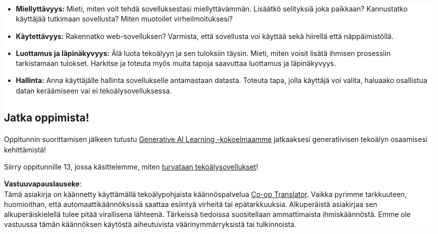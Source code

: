 - **Miellyttävyys:** Mieti, miten voit tehdä sovelluksestasi miellyttävämmän. Lisäätkö selityksiä joka paikkaan? Kannustatko käyttäjää tutkimaan sovellusta? Miten muotoilet virheilmoituksesi?

- **Käytettävyys:** Rakennatko web-sovelluksen? Varmista, että sovellusta voi käyttää sekä hiirellä että näppäimistöllä.

- **Luottamus ja läpinäkyvyys:** Älä luota tekoälyyn ja sen tuloksiin täysin. Mieti, miten voisit lisätä ihmisen prosessiin tarkistamaan tulokset. Harkitse ja toteuta myös muita tapoja saavuttaa luottamus ja läpinäkyvyys.

- **Hallinta:** Anna käyttäjälle hallinta sovellukselle antamastaan datasta. Toteuta tapa, jolla käyttäjä voi valita, haluaako osallistua datan keräämiseen vai ei tekoälysovelluksessa.

## Jatka oppimista!

Oppitunnin suorittamisen jälkeen tutustu [Generative AI Learning -kokoelmaamme](https://aka.ms/genai-collection?WT.mc_id=academic-105485-koreyst) jatkaaksesi generatiivisen tekoälyn osaamisesi kehittämistä!

Siirry oppitunnille 13, jossa käsittelemme, miten [turvataan tekoälysovellukset](../13-securing-ai-applications/README.md?WT.mc_id=academic-105485-koreyst)!

**Vastuuvapauslauseke**:  
Tämä asiakirja on käännetty käyttämällä tekoälypohjaista käännöspalvelua [Co-op Translator](https://github.com/Azure/co-op-translator). Vaikka pyrimme tarkkuuteen, huomioithan, että automaattikäännöksissä saattaa esiintyä virheitä tai epätarkkuuksia. Alkuperäistä asiakirjaa sen alkuperäiskielellä tulee pitää virallisena lähteenä. Tärkeissä tiedoissa suositellaan ammattimaista ihmiskäännöstä. Emme ole vastuussa tämän käännöksen käytöstä aiheutuvista väärinymmärryksistä tai tulkinnoista.